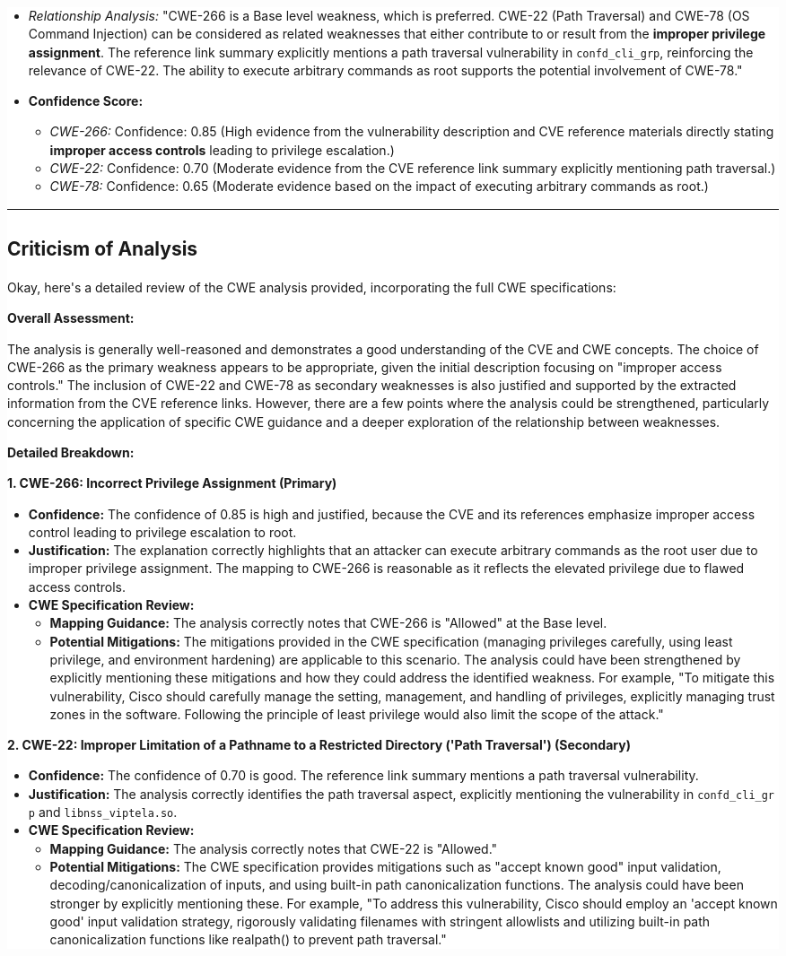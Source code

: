   - *Relationship Analysis:* "CWE-266 is a Base level weakness, which is preferred. CWE-22 (Path Traversal) and CWE-78 (OS Command Injection) can be considered as related weaknesses that either contribute to or result from the **improper privilege assignment**. The reference link summary explicitly mentions a path traversal vulnerability in `confd_cli_grp`, reinforcing the relevance of CWE-22. The ability to execute arbitrary commands as root supports the potential involvement of CWE-78."

- **Confidence Score:**  
  - *CWE-266:* Confidence: 0.85 (High evidence from the vulnerability description and CVE reference materials directly stating **improper access controls** leading to privilege escalation.)
  - *CWE-22:* Confidence: 0.70 (Moderate evidence from the CVE reference link summary explicitly mentioning path traversal.)
  - *CWE-78:* Confidence: 0.65 (Moderate evidence based on the impact of executing arbitrary commands as root.)

---

## Criticism of Analysis

Okay, here's a detailed review of the CWE analysis provided, incorporating the full CWE specifications:

**Overall Assessment:**

The analysis is generally well-reasoned and demonstrates a good understanding of the CVE and CWE concepts. The choice of CWE-266 as the primary weakness appears to be appropriate, given the initial description focusing on "improper access controls." The inclusion of CWE-22 and CWE-78 as secondary weaknesses is also justified and supported by the extracted information from the CVE reference links. However, there are a few points where the analysis could be strengthened, particularly concerning the application of specific CWE guidance and a deeper exploration of the relationship between weaknesses.

**Detailed Breakdown:**

**1. CWE-266: Incorrect Privilege Assignment (Primary)**

*   **Confidence:** The confidence of 0.85 is high and justified, because the CVE and its references emphasize improper access control leading to privilege escalation to root.
*   **Justification:** The explanation correctly highlights that an attacker can execute arbitrary commands as the root user due to improper privilege assignment. The mapping to CWE-266 is reasonable as it reflects the elevated privilege due to flawed access controls.
*   **CWE Specification Review:**
    *   **Mapping Guidance:** The analysis correctly notes that CWE-266 is "Allowed" at the Base level.
    *   **Potential Mitigations:**  The mitigations provided in the CWE specification (managing privileges carefully, using least privilege, and environment hardening) are applicable to this scenario. The analysis could have been strengthened by explicitly mentioning these mitigations and how they could address the identified weakness. For example, "To mitigate this vulnerability, Cisco should carefully manage the setting, management, and handling of privileges, explicitly managing trust zones in the software. Following the principle of least privilege would also limit the scope of the attack."

**2. CWE-22: Improper Limitation of a Pathname to a Restricted Directory ('Path Traversal') (Secondary)**

*   **Confidence:** The confidence of 0.70 is good. The reference link summary mentions a path traversal vulnerability.
*   **Justification:** The analysis correctly identifies the path traversal aspect, explicitly mentioning the vulnerability in `confd_cli_grp` and `libnss_viptela.so`.
*   **CWE Specification Review:**
    *   **Mapping Guidance:** The analysis correctly notes that CWE-22 is "Allowed."
    *   **Potential Mitigations:** The CWE specification provides mitigations such as "accept known good" input validation, decoding/canonicalization of inputs, and using built-in path canonicalization functions. The analysis could have been stronger by explicitly mentioning these. For example, "To address this vulnerability, Cisco should employ an 'accept known good' input validation strategy, rigorously validating filenames with stringent allowlists and utilizing built-in path canonicalization functions like realpath() to prevent path traversal."